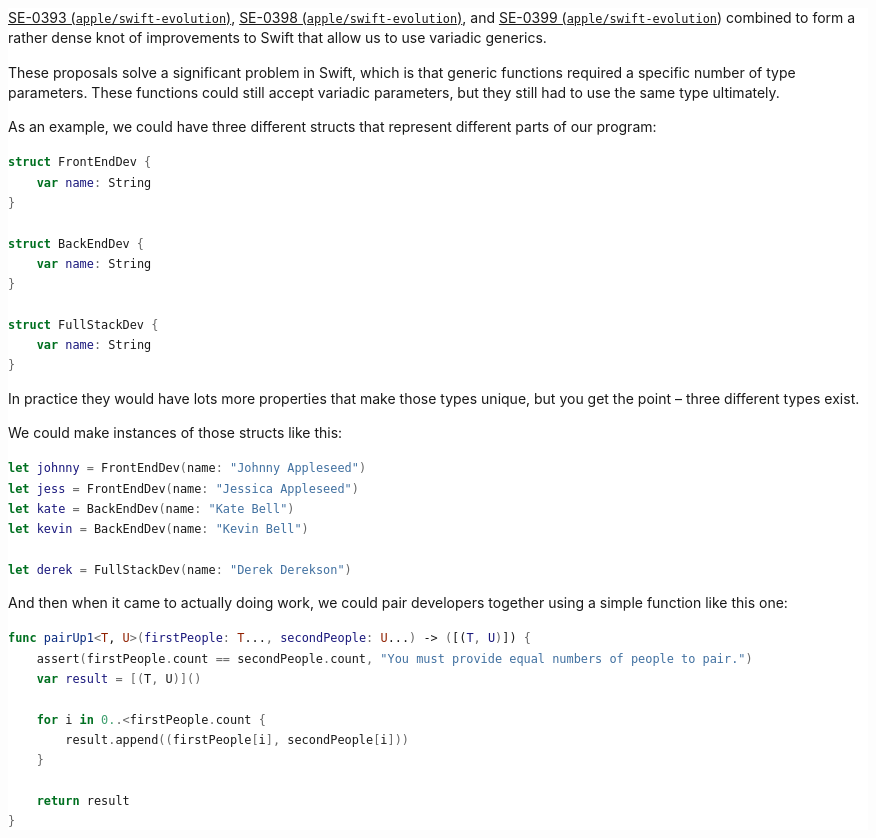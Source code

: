 [SE-0393 (<FontIcon icon="iconfont icon-github"/>`apple/swift-evolution`)](https://github.com/apple/swift-evolution/blob/main/proposals/0393-parameter-packs.md), [SE-0398 (<FontIcon icon="iconfont icon-github"/>`apple/swift-evolution`)](https://github.com/apple/swift-evolution/blob/main/proposals/0398-variadic-types.md), and [SE-0399 (<FontIcon icon="iconfont icon-github"/>`apple/swift-evolution`](https://github.com/apple/swift-evolution/blob/main/proposals/0399-tuple-of-value-pack-expansion.md)) combined to form a rather dense knot of improvements to Swift that allow us to use variadic generics.

These proposals solve a significant problem in Swift, which is that generic functions required a specific number of type parameters. These functions could still accept variadic parameters, but they still had to use the same type ultimately.

As an example, we could have three different structs that represent different parts of our program:

```swift
struct FrontEndDev {
    var name: String
}

struct BackEndDev {
    var name: String
}

struct FullStackDev {
    var name: String
}
```

In practice they would have lots more properties that make those types unique, but you get the point – three different types exist.

We could make instances of those structs like this:

```swift
let johnny = FrontEndDev(name: "Johnny Appleseed")
let jess = FrontEndDev(name: "Jessica Appleseed")
let kate = BackEndDev(name: "Kate Bell")
let kevin = BackEndDev(name: "Kevin Bell")

let derek = FullStackDev(name: "Derek Derekson")
```

And then when it came to actually doing work, we could pair developers together using a simple function like this one:

```swift
func pairUp1<T, U>(firstPeople: T..., secondPeople: U...) -> ([(T, U)]) {
    assert(firstPeople.count == secondPeople.count, "You must provide equal numbers of people to pair.")
    var result = [(T, U)]()

    for i in 0..<firstPeople.count {
        result.append((firstPeople[i], secondPeople[i]))
    }

    return result
}
```
